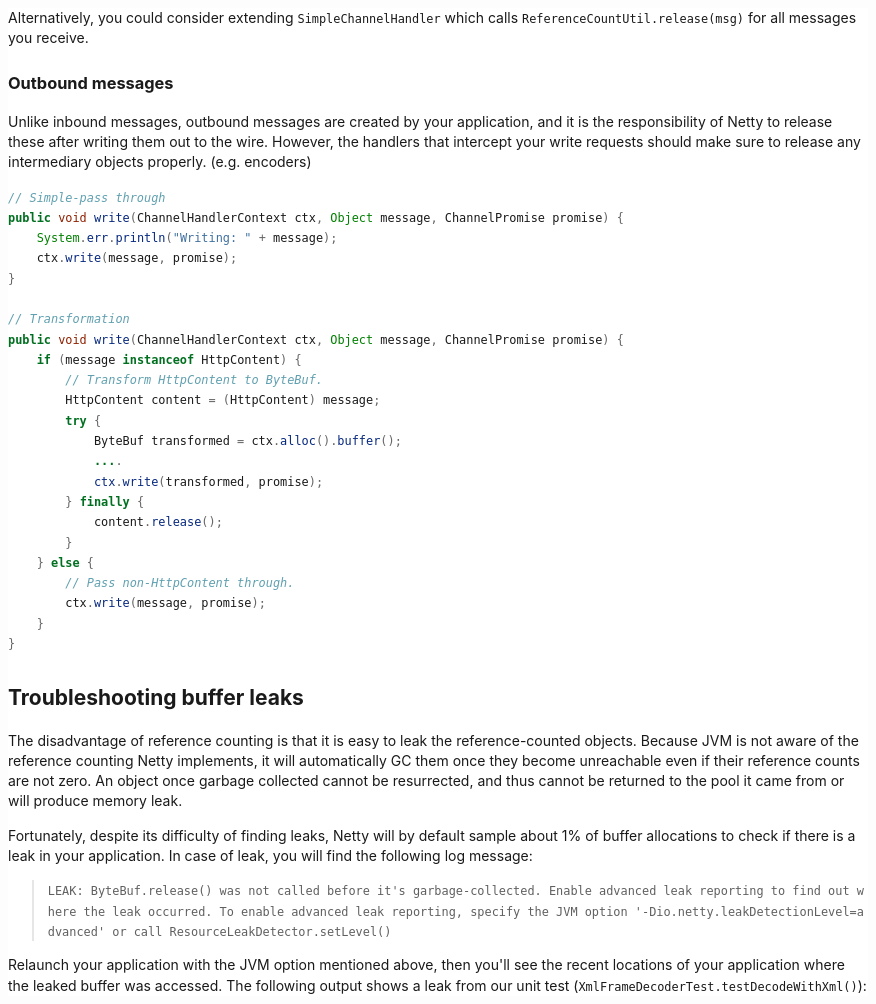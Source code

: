 Alternatively, you could consider extending `SimpleChannelHandler` which calls `ReferenceCountUtil.release(msg)` for all messages you receive.

### Outbound messages

Unlike inbound messages, outbound messages are created by your application, and it is the responsibility of Netty to release these after writing them out to the wire.  However, the handlers that intercept your write requests should make sure to release any intermediary objects properly. (e.g. encoders)

```java
// Simple-pass through
public void write(ChannelHandlerContext ctx, Object message, ChannelPromise promise) {
    System.err.println("Writing: " + message);
    ctx.write(message, promise);
}

// Transformation
public void write(ChannelHandlerContext ctx, Object message, ChannelPromise promise) {
    if (message instanceof HttpContent) {
        // Transform HttpContent to ByteBuf.
        HttpContent content = (HttpContent) message;
        try {
            ByteBuf transformed = ctx.alloc().buffer();
            ....
            ctx.write(transformed, promise);
        } finally {
            content.release();
        }
    } else {
        // Pass non-HttpContent through.
        ctx.write(message, promise);
    }
}
```

## Troubleshooting buffer leaks

The disadvantage of reference counting is that it is easy to leak the reference-counted objects.  Because JVM is not aware of the reference counting Netty implements, it will automatically GC them once they become unreachable even if their reference counts are not zero. An object once garbage collected cannot be resurrected, and thus cannot be returned to the pool it came from or will produce memory leak.


Fortunately, despite its difficulty of finding leaks, Netty will by default sample about 1% of buffer allocations to check if there is a leak in your application.  In case of leak, you will find the following log message:

> `LEAK: ByteBuf.release() was not called before it's garbage-collected. Enable advanced leak reporting to find out where the leak occurred. To enable advanced leak reporting, specify the JVM option '-Dio.netty.leakDetectionLevel=advanced' or call ResourceLeakDetector.setLevel()`

Relaunch your application with the JVM option mentioned above, then you'll see the recent locations of your application where the leaked buffer was accessed.  The following output shows a leak from our unit test (`XmlFrameDecoderTest.testDecodeWithXml()`):
